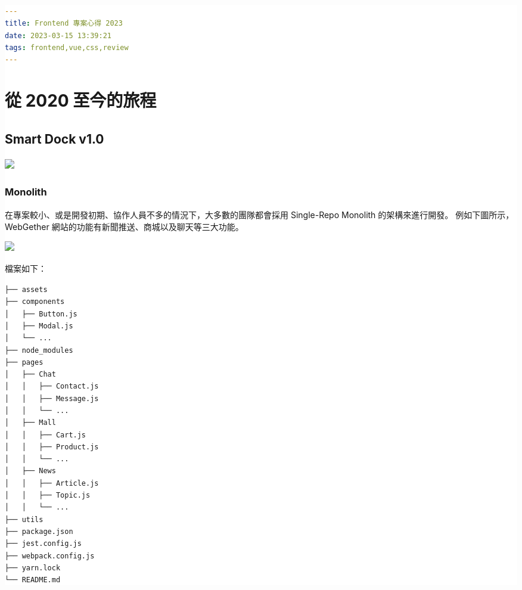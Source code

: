 ```yaml
---
title: Frontend 專案心得 2023
date: 2023-03-15 13:39:21
tags: frontend,vue,css,review
---
```


# 從 2020 至今的旅程

## Smart Dock v1.0

![](https://i.imgur.com/RXbWoHU.png)

### Monolith

在專案較小、或是開發初期、協作人員不多的情況下，大多數的團隊都會採用 Single-Repo Monolith 的架構來進行開發。
例如下圖所示，WebGether 網站的功能有新聞推送、商城以及聊天等三大功能。

![](https://i.imgur.com/DDuG0Mv.png)

檔案如下：

```
├── assets
├── components
│   ├── Button.js
│   ├── Modal.js
│   └── ...
├── node_modules
├── pages
│   ├── Chat
│   │   ├── Contact.js
│   │   ├── Message.js
│   │   └── ...
│   ├── Mall
│   │   ├── Cart.js
│   │   ├── Product.js
│   │   └── ...
│   ├── News
│   │   ├── Article.js
│   │   ├── Topic.js
│   │   └── ...
├── utils
├── package.json
├── jest.config.js
├── webpack.config.js
├── yarn.lock
└── README.md
```
